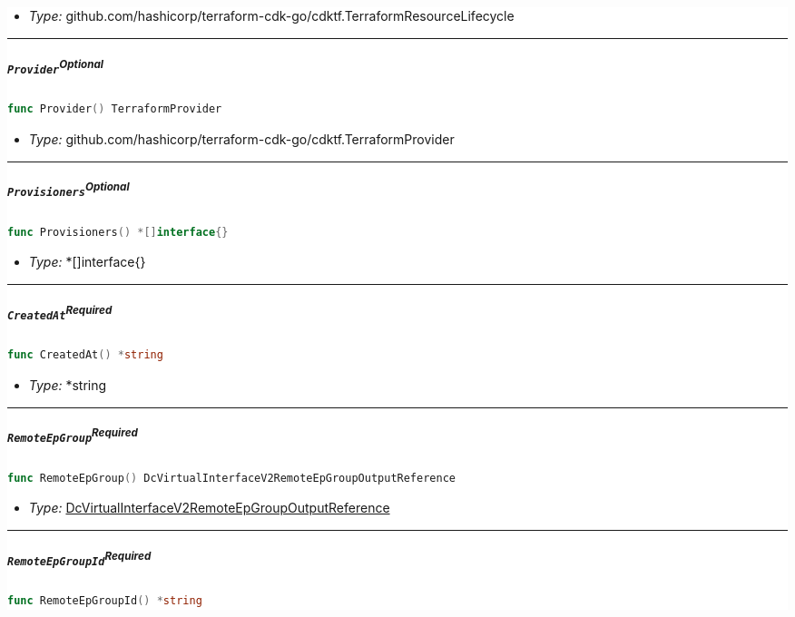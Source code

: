 - *Type:* github.com/hashicorp/terraform-cdk-go/cdktf.TerraformResourceLifecycle

---

##### `Provider`<sup>Optional</sup> <a name="Provider" id="@cdktf/provider-opentelekomcloud.dcVirtualInterfaceV2.DcVirtualInterfaceV2.property.provider"></a>

```go
func Provider() TerraformProvider
```

- *Type:* github.com/hashicorp/terraform-cdk-go/cdktf.TerraformProvider

---

##### `Provisioners`<sup>Optional</sup> <a name="Provisioners" id="@cdktf/provider-opentelekomcloud.dcVirtualInterfaceV2.DcVirtualInterfaceV2.property.provisioners"></a>

```go
func Provisioners() *[]interface{}
```

- *Type:* *[]interface{}

---

##### `CreatedAt`<sup>Required</sup> <a name="CreatedAt" id="@cdktf/provider-opentelekomcloud.dcVirtualInterfaceV2.DcVirtualInterfaceV2.property.createdAt"></a>

```go
func CreatedAt() *string
```

- *Type:* *string

---

##### `RemoteEpGroup`<sup>Required</sup> <a name="RemoteEpGroup" id="@cdktf/provider-opentelekomcloud.dcVirtualInterfaceV2.DcVirtualInterfaceV2.property.remoteEpGroup"></a>

```go
func RemoteEpGroup() DcVirtualInterfaceV2RemoteEpGroupOutputReference
```

- *Type:* <a href="#@cdktf/provider-opentelekomcloud.dcVirtualInterfaceV2.DcVirtualInterfaceV2RemoteEpGroupOutputReference">DcVirtualInterfaceV2RemoteEpGroupOutputReference</a>

---

##### `RemoteEpGroupId`<sup>Required</sup> <a name="RemoteEpGroupId" id="@cdktf/provider-opentelekomcloud.dcVirtualInterfaceV2.DcVirtualInterfaceV2.property.remoteEpGroupId"></a>

```go
func RemoteEpGroupId() *string
```
